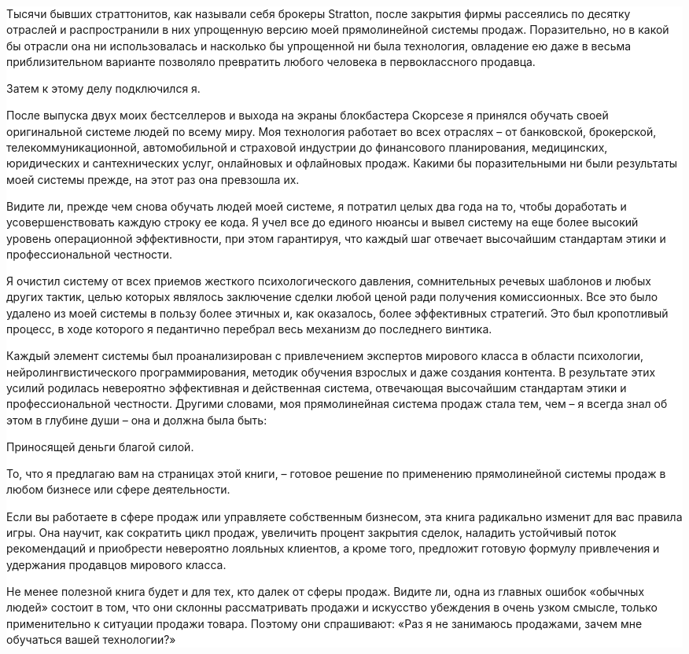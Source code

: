Тысячи бывших страттонитов, как называли себя брокеры Stratton, после
закрытия фирмы рассеялись по десятку отраслей и распространили в них
упрощенную версию моей прямолинейной системы продаж. Поразительно, но в
какой бы отрасли она ни использовалась и насколько бы упрощенной ни была
технология, овладение ею даже в весьма приблизительном варианте
позволяло превратить любого человека в первоклассного продавца.

Затем к этому делу подключился я.

После выпуска двух моих бестселлеров и выхода на экраны блокбастера
Скорсезе я принялся обучать своей оригинальной системе людей по всему
миру. Моя технология работает во всех отраслях – от банковской,
брокерской, телекоммуникационной, автомобильной и страховой индустрии до
финансового планирования, медицинских, юридических и сантехнических
услуг, онлайновых и офлайновых продаж. Какими бы поразительными ни были
результаты моей системы прежде, на этот раз она превзошла их.

Видите ли, прежде чем снова обучать людей моей системе, я потратил целых
два года на то, чтобы доработать и усовершенствовать каждую строку ее
кода. Я учел все до единого нюансы и вывел систему на еще более высокий
уровень операционной эффективности, при этом гарантируя, что каждый шаг
отвечает высочайшим стандартам этики и профессиональной честности.

Я очистил систему от всех приемов жесткого психологического давления,
сомнительных речевых шаблонов и любых других тактик, целью которых
являлось заключение сделки любой ценой ради получения комиссионных. Все
это было удалено из моей системы в пользу более этичных и, как
оказалось, более эффективных стратегий. Это был кропотливый процесс, в
ходе которого я педантично перебрал весь механизм до последнего винтика.

Каждый элемент системы был проанализирован с привлечением экспертов
мирового класса в области психологии, нейролингвистического
программирования, методик обучения взрослых и даже создания контента. В
результате этих усилий родилась невероятно эффективная и действенная
система, отвечающая высочайшим стандартам этики и профессиональной
честности. Другими словами, моя прямолинейная система продаж стала тем,
чем – я всегда знал об этом в глубине души – она и должна была быть:

Приносящей деньги благой силой.

То, что я предлагаю вам на страницах этой книги, – готовое решение по
применению прямолинейной системы продаж в любом бизнесе или сфере
деятельности.

Если вы работаете в сфере продаж или управляете собственным бизнесом,
эта книга радикально изменит для вас правила игры. Она научит, как
сократить цикл продаж, увеличить процент закрытия сделок, наладить
устойчивый поток рекомендаций и приобрести невероятно лояльных клиентов,
а кроме того, предложит готовую формулу привлечения и удержания
продавцов мирового класса.

Не менее полезной книга будет и для тех, кто далек от сферы продаж.
Видите ли, одна из главных ошибок «обычных людей» состоит в том, что они
склонны рассматривать продажи и искусство убеждения в очень узком
смысле, только применительно к ситуации продажи товара. Поэтому они
спрашивают: «Раз я не занимаюсь продажами, зачем мне обучаться вашей
технологии?»
